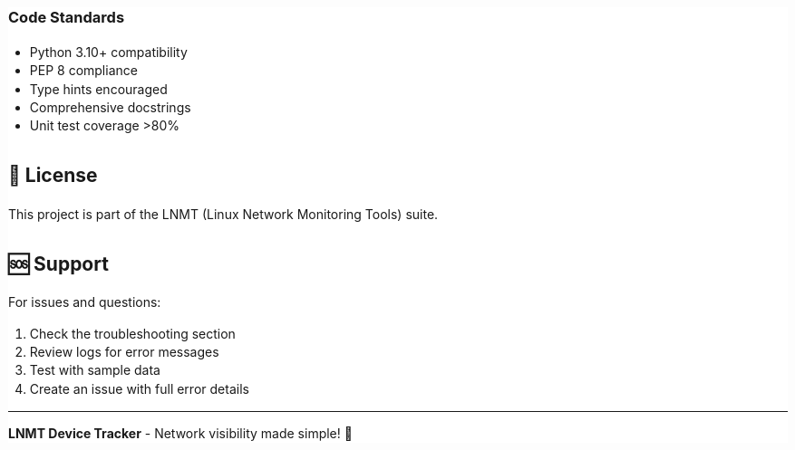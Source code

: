 ### Code Standards

- Python 3.10+ compatibility
- PEP 8 compliance
- Type hints encouraged
- Comprehensive docstrings
- Unit test coverage >80%

## 📄 License

This project is part of the LNMT (Linux Network Monitoring Tools) suite.

## 🆘 Support

For issues and questions:

1. Check the troubleshooting section
2. Review logs for error messages
3. Test with sample data
4. Create an issue with full error details

---

**LNMT Device Tracker** - Network visibility made simple! 🚀